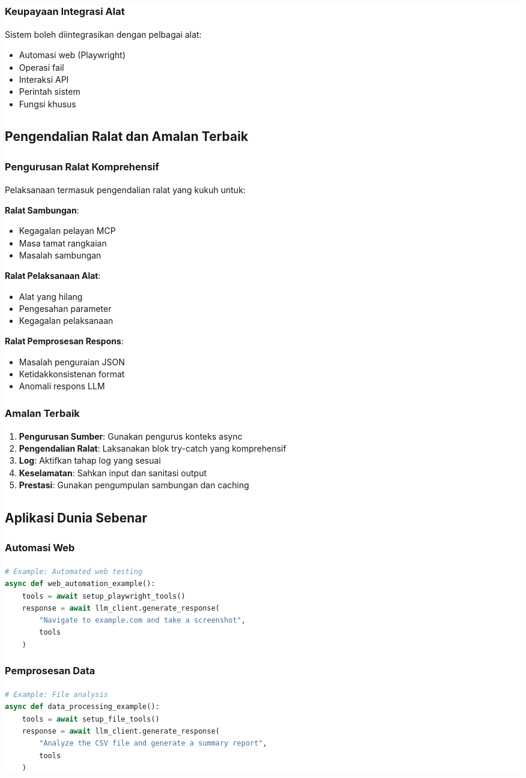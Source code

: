 ### Keupayaan Integrasi Alat

Sistem boleh diintegrasikan dengan pelbagai alat:
- Automasi web (Playwright)
- Operasi fail
- Interaksi API
- Perintah sistem
- Fungsi khusus

## Pengendalian Ralat dan Amalan Terbaik

### Pengurusan Ralat Komprehensif

Pelaksanaan termasuk pengendalian ralat yang kukuh untuk:

**Ralat Sambungan**:
- Kegagalan pelayan MCP
- Masa tamat rangkaian
- Masalah sambungan

**Ralat Pelaksanaan Alat**:
- Alat yang hilang
- Pengesahan parameter
- Kegagalan pelaksanaan

**Ralat Pemprosesan Respons**:
- Masalah penguraian JSON
- Ketidakkonsistenan format
- Anomali respons LLM

### Amalan Terbaik

1. **Pengurusan Sumber**: Gunakan pengurus konteks async
2. **Pengendalian Ralat**: Laksanakan blok try-catch yang komprehensif
3. **Log**: Aktifkan tahap log yang sesuai
4. **Keselamatan**: Sahkan input dan sanitasi output
5. **Prestasi**: Gunakan pengumpulan sambungan dan caching

## Aplikasi Dunia Sebenar

### Automasi Web
```python
# Example: Automated web testing
async def web_automation_example():
    tools = await setup_playwright_tools()
    response = await llm_client.generate_response(
        "Navigate to example.com and take a screenshot",
        tools
    )
```

### Pemprosesan Data
```python
# Example: File analysis
async def data_processing_example():
    tools = await setup_file_tools()
    response = await llm_client.generate_response(
        "Analyze the CSV file and generate a summary report",
        tools
    )
```
